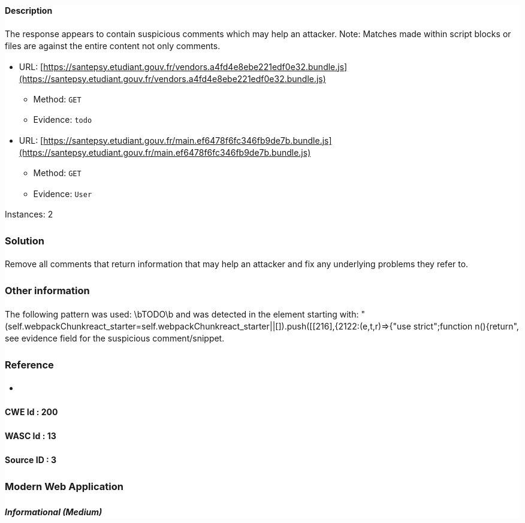   
  
  
#### Description
<p>The response appears to contain suspicious comments which may help an attacker. Note: Matches made within script blocks or files are against the entire content not only comments.</p>
  
  
  
* URL: [https://santepsy.etudiant.gouv.fr/vendors.a4fd4e8ebe221edf0e32.bundle.js](https://santepsy.etudiant.gouv.fr/vendors.a4fd4e8ebe221edf0e32.bundle.js)
  
  
  * Method: `GET`
  
  
  * Evidence: `todo`
  
  
  
  
* URL: [https://santepsy.etudiant.gouv.fr/main.ef6478f6fc346fb9de7b.bundle.js](https://santepsy.etudiant.gouv.fr/main.ef6478f6fc346fb9de7b.bundle.js)
  
  
  * Method: `GET`
  
  
  * Evidence: `User`
  
  
  
  
Instances: 2
  
### Solution
<p>Remove all comments that return information that may help an attacker and fix any underlying problems they refer to.</p>
  
### Other information
<p>The following pattern was used: \bTODO\b and was detected in the element starting with: "(self.webpackChunkreact_starter=self.webpackChunkreact_starter||[]).push([[216],{2122:(e,t,r)=>{"use strict";function n(){return", see evidence field for the suspicious comment/snippet.</p>
  
### Reference
* 

  
#### CWE Id : 200
  
#### WASC Id : 13
  
#### Source ID : 3

  
  
  
  
### Modern Web Application
##### Informational (Medium)
  
  
  